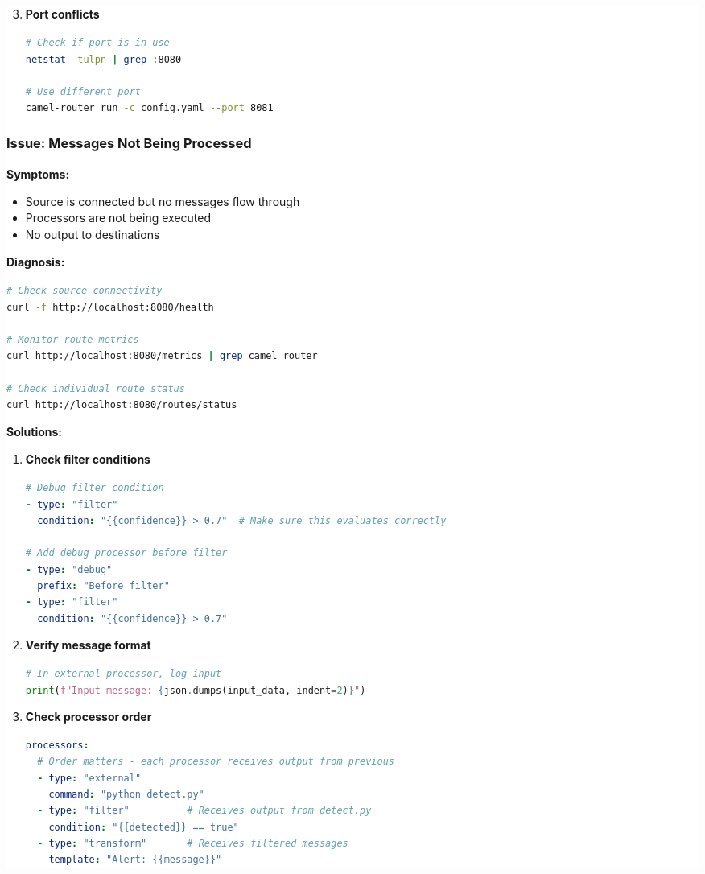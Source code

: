 3. **Port conflicts**
   ```bash
   # Check if port is in use
   netstat -tulpn | grep :8080
   
   # Use different port
   camel-router run -c config.yaml --port 8081
   ```

### Issue: Messages Not Being Processed

**Symptoms:**
- Source is connected but no messages flow through
- Processors are not being executed
- No output to destinations

**Diagnosis:**
```bash
# Check source connectivity
curl -f http://localhost:8080/health

# Monitor route metrics
curl http://localhost:8080/metrics | grep camel_router

# Check individual route status
curl http://localhost:8080/routes/status
```

**Solutions:**

1. **Check filter conditions**
   ```yaml
   # Debug filter condition
   - type: "filter"
     condition: "{{confidence}} > 0.7"  # Make sure this evaluates correctly
   
   # Add debug processor before filter
   - type: "debug"
     prefix: "Before filter"
   - type: "filter"
     condition: "{{confidence}} > 0.7"
   ```

2. **Verify message format**
   ```python
   # In external processor, log input
   print(f"Input message: {json.dumps(input_data, indent=2)}")
   ```

3. **Check processor order**
   ```yaml
   processors:
     # Order matters - each processor receives output from previous
     - type: "external"
       command: "python detect.py"
     - type: "filter"          # Receives output from detect.py
       condition: "{{detected}} == true"
     - type: "transform"       # Receives filtered messages
       template: "Alert: {{message}}"
   ```
